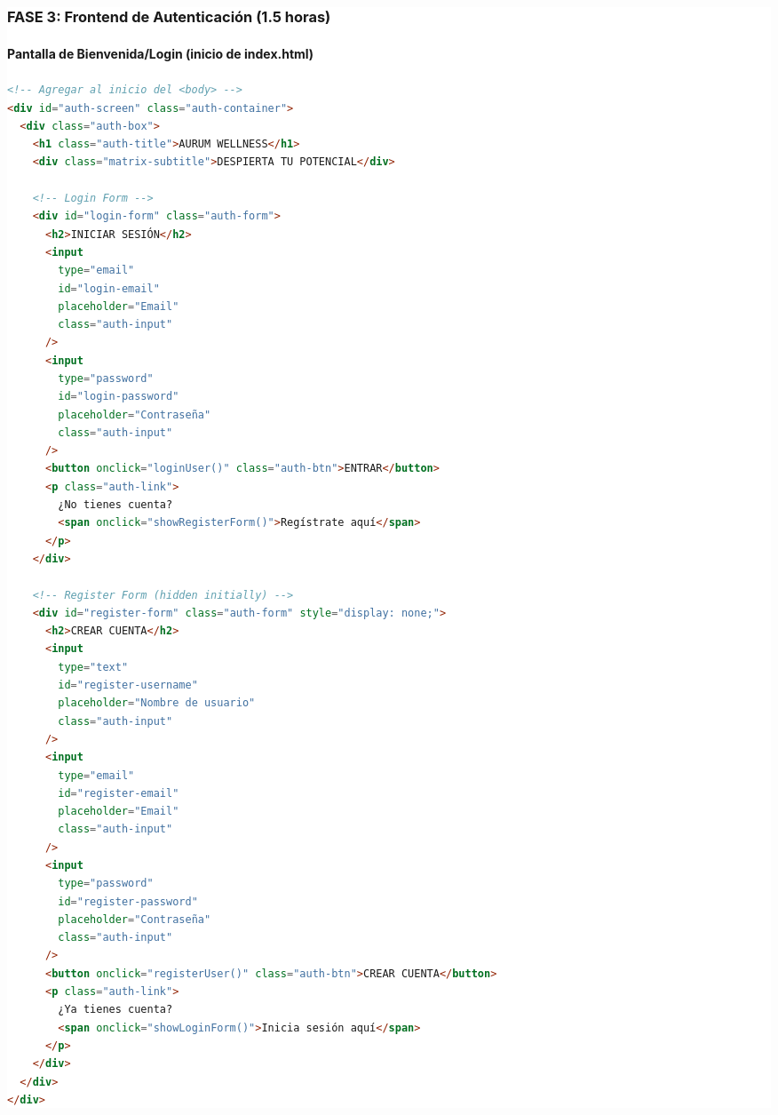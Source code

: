 ### FASE 3: Frontend de Autenticación (1.5 horas)

#### Pantalla de Bienvenida/Login (inicio de index.html)

```html
<!-- Agregar al inicio del <body> -->
<div id="auth-screen" class="auth-container">
  <div class="auth-box">
    <h1 class="auth-title">AURUM WELLNESS</h1>
    <div class="matrix-subtitle">DESPIERTA TU POTENCIAL</div>
    
    <!-- Login Form -->
    <div id="login-form" class="auth-form">
      <h2>INICIAR SESIÓN</h2>
      <input 
        type="email" 
        id="login-email" 
        placeholder="Email"
        class="auth-input"
      />
      <input 
        type="password" 
        id="login-password" 
        placeholder="Contraseña"
        class="auth-input"
      />
      <button onclick="loginUser()" class="auth-btn">ENTRAR</button>
      <p class="auth-link">
        ¿No tienes cuenta? 
        <span onclick="showRegisterForm()">Regístrate aquí</span>
      </p>
    </div>

    <!-- Register Form (hidden initially) -->
    <div id="register-form" class="auth-form" style="display: none;">
      <h2>CREAR CUENTA</h2>
      <input 
        type="text" 
        id="register-username" 
        placeholder="Nombre de usuario"
        class="auth-input"
      />
      <input 
        type="email" 
        id="register-email" 
        placeholder="Email"
        class="auth-input"
      />
      <input 
        type="password" 
        id="register-password" 
        placeholder="Contraseña"
        class="auth-input"
      />
      <button onclick="registerUser()" class="auth-btn">CREAR CUENTA</button>
      <p class="auth-link">
        ¿Ya tienes cuenta? 
        <span onclick="showLoginForm()">Inicia sesión aquí</span>
      </p>
    </div>
  </div>
</div>
```
